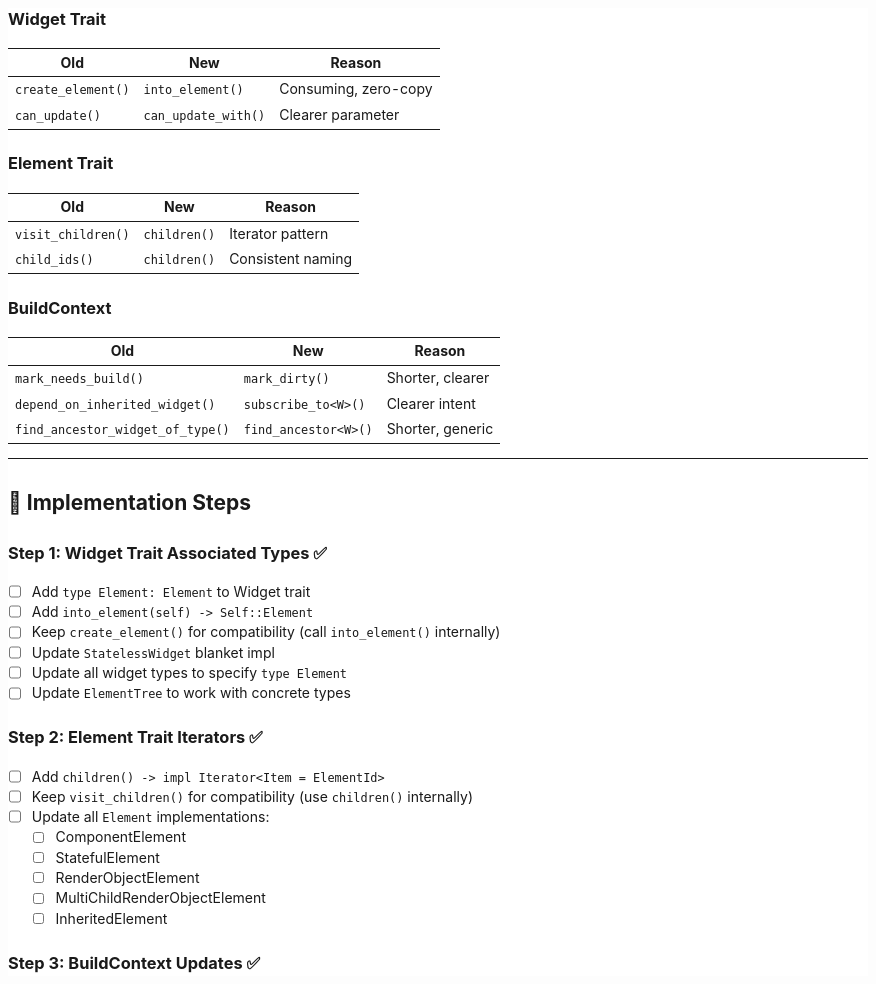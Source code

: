 ### Widget Trait

| Old | New | Reason |
|-----|-----|--------|
| `create_element()` | `into_element()` | Consuming, zero-copy |
| `can_update()` | `can_update_with()` | Clearer parameter |

### Element Trait

| Old | New | Reason |
|-----|-----|--------|
| `visit_children()` | `children()` | Iterator pattern |
| `child_ids()` | `children()` | Consistent naming |

### BuildContext

| Old | New | Reason |
|-----|-----|--------|
| `mark_needs_build()` | `mark_dirty()` | Shorter, clearer |
| `depend_on_inherited_widget()` | `subscribe_to<W>()` | Clearer intent |
| `find_ancestor_widget_of_type()` | `find_ancestor<W>()` | Shorter, generic |

---

## 🔧 Implementation Steps

### Step 1: Widget Trait Associated Types ✅

- [ ] Add `type Element: Element` to Widget trait
- [ ] Add `into_element(self) -> Self::Element`
- [ ] Keep `create_element()` for compatibility (call `into_element()` internally)
- [ ] Update `StatelessWidget` blanket impl
- [ ] Update all widget types to specify `type Element`
- [ ] Update `ElementTree` to work with concrete types

### Step 2: Element Trait Iterators ✅

- [ ] Add `children() -> impl Iterator<Item = ElementId>`
- [ ] Keep `visit_children()` for compatibility (use `children()` internally)
- [ ] Update all `Element` implementations:
  - [ ] ComponentElement
  - [ ] StatefulElement
  - [ ] RenderObjectElement
  - [ ] MultiChildRenderObjectElement
  - [ ] InheritedElement

### Step 3: BuildContext Updates ✅
